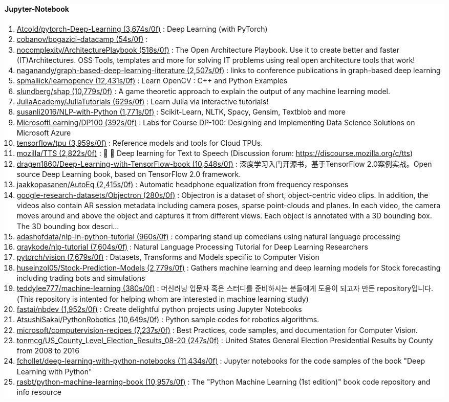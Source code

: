 #### Jupyter-Notebook
1. [Atcold/pytorch-Deep-Learning (3,674s/0f)](https://github.com/Atcold/pytorch-Deep-Learning) : Deep Learning (with PyTorch)
2. [cobanov/bogazici-datacamp (54s/0f)](https://github.com/cobanov/bogazici-datacamp) : 
3. [nocomplexity/ArchitecturePlaybook (518s/0f)](https://github.com/nocomplexity/ArchitecturePlaybook) : The Open Architecture Playbook. Use it to create better and faster (IT)Architectures. OSS Tools, templates and more for solving IT problems using real open architecture tools that work!
4. [naganandy/graph-based-deep-learning-literature (2,507s/0f)](https://github.com/naganandy/graph-based-deep-learning-literature) : links to conference publications in graph-based deep learning
5. [spmallick/learnopencv (12,431s/0f)](https://github.com/spmallick/learnopencv) : Learn OpenCV : C++ and Python Examples
6. [slundberg/shap (10,779s/0f)](https://github.com/slundberg/shap) : A game theoretic approach to explain the output of any machine learning model.
7. [JuliaAcademy/JuliaTutorials (629s/0f)](https://github.com/JuliaAcademy/JuliaTutorials) : Learn Julia via interactive tutorials!
8. [susanli2016/NLP-with-Python (1,771s/0f)](https://github.com/susanli2016/NLP-with-Python) : Scikit-Learn, NLTK, Spacy, Gensim, Textblob and more
9. [MicrosoftLearning/DP100 (392s/0f)](https://github.com/MicrosoftLearning/DP100) : Labs for Course DP-100: Designing and Implementing Data Science Solutions on Microsoft Azure
10. [tensorflow/tpu (3,959s/0f)](https://github.com/tensorflow/tpu) : Reference models and tools for Cloud TPUs.
11. [mozilla/TTS (2,822s/0f)](https://github.com/mozilla/TTS) : 🤖 💬 Deep learning for Text to Speech (Discussion forum: https://discourse.mozilla.org/c/tts)
12. [dragen1860/Deep-Learning-with-TensorFlow-book (10,548s/0f)](https://github.com/dragen1860/Deep-Learning-with-TensorFlow-book) : 深度学习入门开源书，基于TensorFlow 2.0案例实战。Open source Deep Learning book, based on TensorFlow 2.0 framework.
13. [jaakkopasanen/AutoEq (2,415s/0f)](https://github.com/jaakkopasanen/AutoEq) : Automatic headphone equalization from frequency responses
14. [google-research-datasets/Objectron (280s/0f)](https://github.com/google-research-datasets/Objectron) : Objectron is a dataset of short, object-centric video clips. In addition, the videos also contain AR session metadata including camera poses, sparse point-clouds and planes. In each video, the camera moves around and above the object and captures it from different views. Each object is annotated with a 3D bounding box. The 3D bounding box descri…
15. [adashofdata/nlp-in-python-tutorial (960s/0f)](https://github.com/adashofdata/nlp-in-python-tutorial) : comparing stand up comedians using natural language processing
16. [graykode/nlp-tutorial (7,604s/0f)](https://github.com/graykode/nlp-tutorial) : Natural Language Processing Tutorial for Deep Learning Researchers
17. [pytorch/vision (7,679s/0f)](https://github.com/pytorch/vision) : Datasets, Transforms and Models specific to Computer Vision
18. [huseinzol05/Stock-Prediction-Models (2,779s/0f)](https://github.com/huseinzol05/Stock-Prediction-Models) : Gathers machine learning and deep learning models for Stock forecasting including trading bots and simulations
19. [teddylee777/machine-learning (380s/0f)](https://github.com/teddylee777/machine-learning) : 머신러닝 입문자 혹은 스터디를 준비하시는 분들에게 도움이 되고자 만든 repository입니다. (This repository is intented for helping whom are interested in machine learning study)
20. [fastai/nbdev (1,952s/0f)](https://github.com/fastai/nbdev) : Create delightful python projects using Jupyter Notebooks
21. [AtsushiSakai/PythonRobotics (10,649s/0f)](https://github.com/AtsushiSakai/PythonRobotics) : Python sample codes for robotics algorithms.
22. [microsoft/computervision-recipes (7,237s/0f)](https://github.com/microsoft/computervision-recipes) : Best Practices, code samples, and documentation for Computer Vision.
23. [tonmcg/US_County_Level_Election_Results_08-20 (247s/0f)](https://github.com/tonmcg/US_County_Level_Election_Results_08-20) : United States General Election Presidential Results by County from 2008 to 2016
24. [fchollet/deep-learning-with-python-notebooks (11,434s/0f)](https://github.com/fchollet/deep-learning-with-python-notebooks) : Jupyter notebooks for the code samples of the book "Deep Learning with Python"
25. [rasbt/python-machine-learning-book (10,957s/0f)](https://github.com/rasbt/python-machine-learning-book) : The "Python Machine Learning (1st edition)" book code repository and info resource
